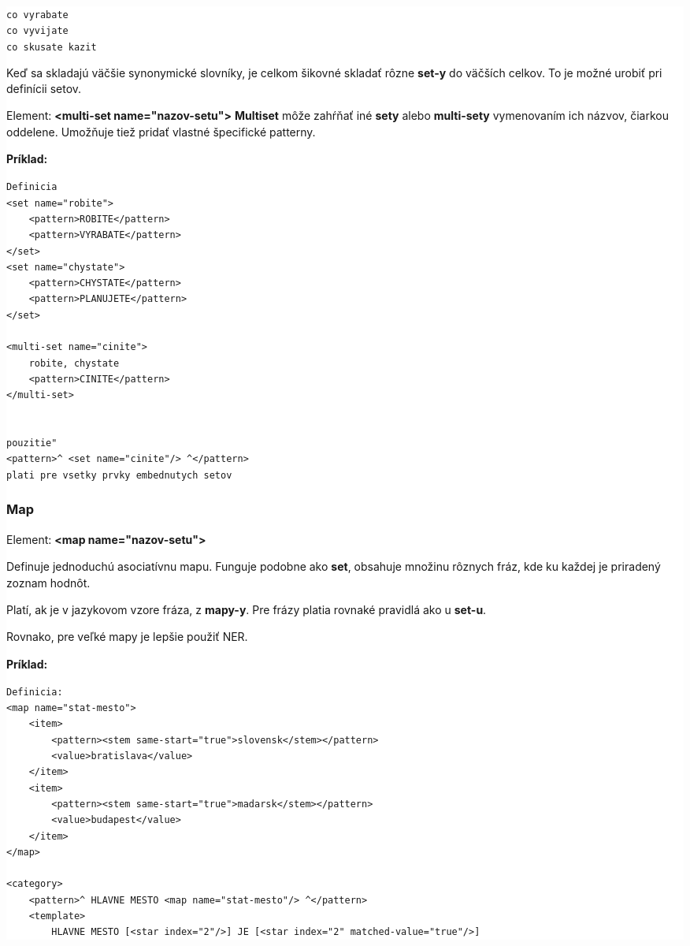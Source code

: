 ```
co vyrabate
co vyvijate
co skusate kazit
```

Keď sa skladajú väčšie synonymické slovníky, je celkom šikovné skladať rôzne **set-y**
do väčších celkov. To je možné urobiť pri definícii setov.

Element: **&lt;multi-set name="nazov-setu"&gt;**
**Multiset** môže zahŕňať iné **sety** alebo **multi-sety** vymenovaním ich názvov, čiarkou oddelene.
Umožňuje tiež pridať vlastné špecifické patterny.


**Príklad:**
```
Definicia
<set name="robite">
    <pattern>ROBITE</pattern>
    <pattern>VYRABATE</pattern>
</set>
<set name="chystate">
    <pattern>CHYSTATE</pattern>
    <pattern>PLANUJETE</pattern>
</set>

<multi-set name="cinite">
    robite, chystate
    <pattern>CINITE</pattern>
</multi-set>


pouzitie"
<pattern>^ <set name="cinite"/> ^</pattern>
plati pre vsetky prvky embednutych setov
```

### Map

Element: **&lt;map name="nazov-setu"&gt;**

Definuje jednoduchú asociatívnu mapu. Funguje podobne ako **set**, obsahuje
množinu rôznych fráz, kde ku každej je priradený zoznam hodnôt.

Platí, ak je v jazykovom vzore fráza, z **mapy-y**.
Pre frázy platia rovnaké pravidlá ako u **set-u**.

Rovnako, pre veľké mapy je lepšie použiť NER.

**Príklad:**
```
Definicia:
<map name="stat-mesto">
    <item>
        <pattern><stem same-start="true">slovensk</stem></pattern>
        <value>bratislava</value>
    </item>
    <item>
        <pattern><stem same-start="true">madarsk</stem></pattern>
        <value>budapest</value>
    </item>
</map>

<category>
    <pattern>^ HLAVNE MESTO <map name="stat-mesto"/> ^</pattern>
    <template>
        HLAVNE MESTO [<star index="2"/>] JE [<star index="2" matched-value="true"/>]
```
